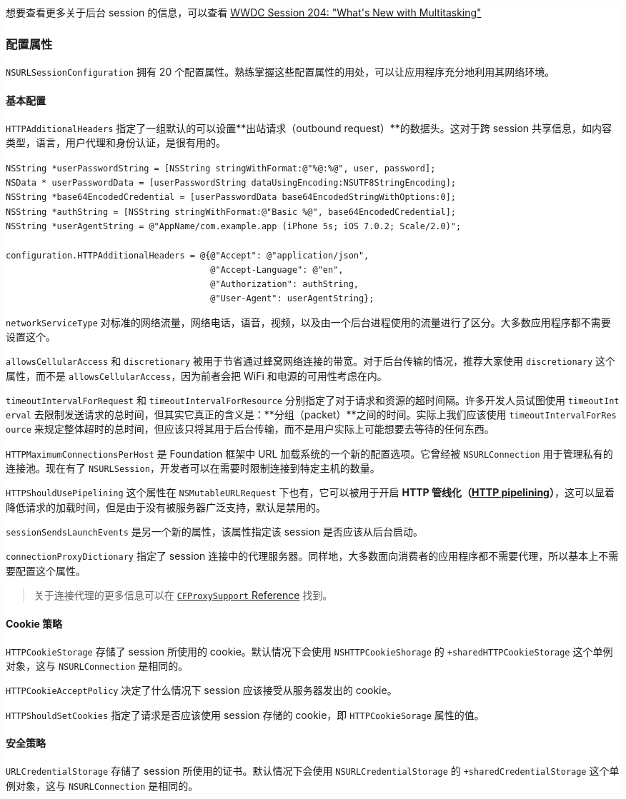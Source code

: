 想要查看更多关于后台 session 的信息，可以查看 [WWDC Session 204: "What's New with Multitasking"](http://asciiwwdc.com/2013/sessions/204)


### 配置属性

`NSURLSessionConfiguration` 拥有 20 个配置属性。熟练掌握这些配置属性的用处，可以让应用程序充分地利用其网络环境。

#### 基本配置

`HTTPAdditionalHeaders` 指定了一组默认的可以设置**出站请求（outbound request）**的数据头。这对于跨 session 共享信息，如内容类型，语言，用户代理和身份认证，是很有用的。

    NSString *userPasswordString = [NSString stringWithFormat:@"%@:%@", user, password];
    NSData * userPasswordData = [userPasswordString dataUsingEncoding:NSUTF8StringEncoding];
    NSString *base64EncodedCredential = [userPasswordData base64EncodedStringWithOptions:0];
    NSString *authString = [NSString stringWithFormat:@"Basic %@", base64EncodedCredential];
    NSString *userAgentString = @"AppName/com.example.app (iPhone 5s; iOS 7.0.2; Scale/2.0)";
    
    configuration.HTTPAdditionalHeaders = @{@"Accept": @"application/json",
                                            @"Accept-Language": @"en",
                                            @"Authorization": authString,
                                            @"User-Agent": userAgentString};

`networkServiceType` 对标准的网络流量，网络电话，语音，视频，以及由一个后台进程使用的流量进行了区分。大多数应用程序都不需要设置这个。
 
 `allowsCellularAccess` 和 `discretionary` 被用于节省通过蜂窝网络连接的带宽。对于后台传输的情况，推荐大家使用 `discretionary` 这个属性，而不是 `allowsCellularAccess`，因为前者会把 WiFi 和电源的可用性考虑在内。

`timeoutIntervalForRequest` 和 `timeoutIntervalForResource` 分别指定了对于请求和资源的超时间隔。许多开发人员试图使用 `timeoutInterval` 去限制发送请求的总时间，但其实它真正的含义是：**分组（packet）**之间的时间。实际上我们应该使用 `timeoutIntervalForResource` 来规定整体超时的总时间，但应该只将其用于后台传输，而不是用户实际上可能想要去等待的任何东西。

`HTTPMaximumConnectionsPerHost` 是 Foundation 框架中 URL 加载系统的一个新的配置选项。它曾经被 `NSURLConnection` 用于管理私有的连接池。现在有了 `NSURLSession`，开发者可以在需要时限制连接到特定主机的数量。

`HTTPShouldUsePipelining` 这个属性在 `NSMutableURLRequest` 下也有，它可以被用于开启 **HTTP 管线化（[HTTP pipelining](http://en.wikipedia.org/wiki/HTTP_pipelining)）**，这可以显着降低请求的加载时间，但是由于没有被服务器广泛支持，默认是禁用的。

`sessionSendsLaunchEvents` 是另一个新的属性，该属性指定该 session 是否应该从后台启动。

`connectionProxyDictionary` 指定了 session 连接中的代理服务器。同样地，大多数面向消费者的应用程序都不需要代理，所以基本上不需要配置这个属性。

> 关于连接代理的更多信息可以在 [`CFProxySupport` Reference](https://developer.apple.com/library/mac/documentation/CoreFoundation/Reference/CFProxySupport/Reference/reference.html) 找到。


#### Cookie 策略


`HTTPCookieStorage` 存储了 session 所使用的 cookie。默认情况下会使用 `NSHTTPCookieShorage` 的 `+sharedHTTPCookieStorage` 这个单例对象，这与 `NSURLConnection` 是相同的。

`HTTPCookieAcceptPolicy` 决定了什么情况下 session 应该接受从服务器发出的 cookie。

`HTTPShouldSetCookies` 指定了请求是否应该使用 session 存储的 cookie，即 `HTTPCookieSorage` 属性的值。

#### 安全策略

`URLCredentialStorage` 存储了 session 所使用的证书。默认情况下会使用 `NSURLCredentialStorage` 的 `+sharedCredentialStorage` 这个单例对象，这与 `NSURLConnection` 是相同的。
